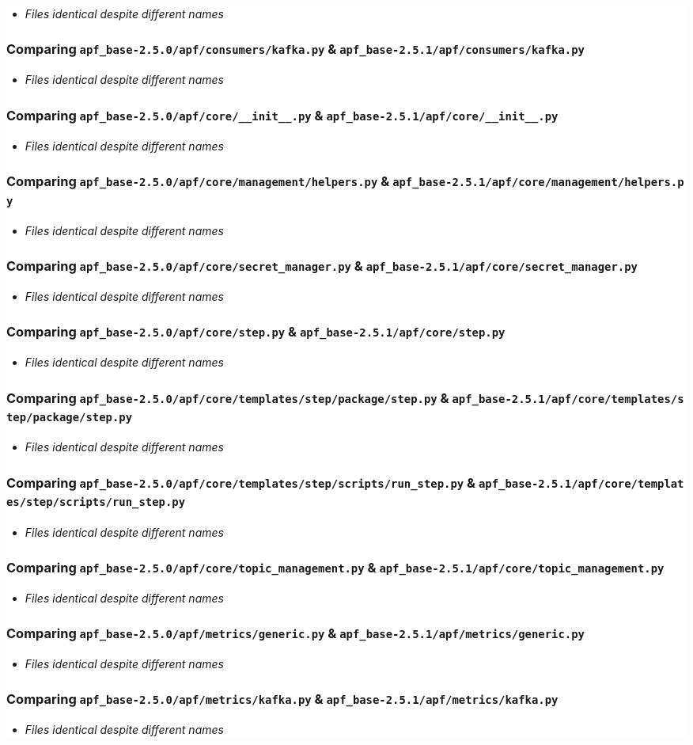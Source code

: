  * *Files identical despite different names*

### Comparing `apf_base-2.5.0/apf/consumers/kafka.py` & `apf_base-2.5.1/apf/consumers/kafka.py`

 * *Files identical despite different names*

### Comparing `apf_base-2.5.0/apf/core/__init__.py` & `apf_base-2.5.1/apf/core/__init__.py`

 * *Files identical despite different names*

### Comparing `apf_base-2.5.0/apf/core/management/helpers.py` & `apf_base-2.5.1/apf/core/management/helpers.py`

 * *Files identical despite different names*

### Comparing `apf_base-2.5.0/apf/core/secret_manager.py` & `apf_base-2.5.1/apf/core/secret_manager.py`

 * *Files identical despite different names*

### Comparing `apf_base-2.5.0/apf/core/step.py` & `apf_base-2.5.1/apf/core/step.py`

 * *Files identical despite different names*

### Comparing `apf_base-2.5.0/apf/core/templates/step/package/step.py` & `apf_base-2.5.1/apf/core/templates/step/package/step.py`

 * *Files identical despite different names*

### Comparing `apf_base-2.5.0/apf/core/templates/step/scripts/run_step.py` & `apf_base-2.5.1/apf/core/templates/step/scripts/run_step.py`

 * *Files identical despite different names*

### Comparing `apf_base-2.5.0/apf/core/topic_management.py` & `apf_base-2.5.1/apf/core/topic_management.py`

 * *Files identical despite different names*

### Comparing `apf_base-2.5.0/apf/metrics/generic.py` & `apf_base-2.5.1/apf/metrics/generic.py`

 * *Files identical despite different names*

### Comparing `apf_base-2.5.0/apf/metrics/kafka.py` & `apf_base-2.5.1/apf/metrics/kafka.py`

 * *Files identical despite different names*
